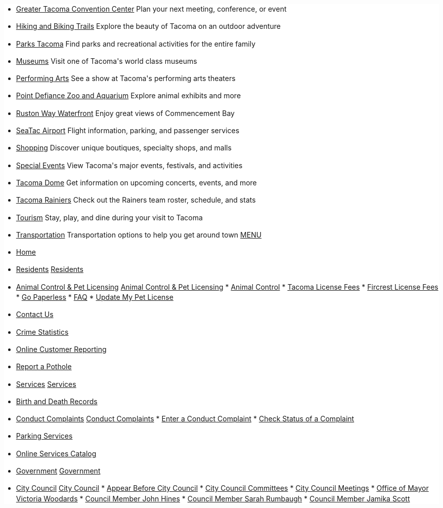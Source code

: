    *  [Greater Tacoma Convention Center](http://www.gtctc.org)  Plan your next meeting, conference, or event 
   *  [Hiking and Biking Trails](http://www.cityoftacoma.org/visitors/hiking_and_biking_trails)  Explore the beauty of Tacoma on an outdoor adventure 
   *  [Parks Tacoma](https://www.parkstacoma.gov)  Find parks and recreational activities for the entire family 
   *  [Museums](http://www.cityoftacoma.org/visitors/museums)  Visit one of Tacoma's world class museums 
   *  [Performing Arts](http://www.cityoftacoma.org/visitors/performing_arts)  See a show at Tacoma's performing arts theaters 
   *  [Point Defiance Zoo and Aquarium](http://www.pdza.org)  Explore animal exhibits and more 
   *  [Ruston Way Waterfront](http://www.metroparkstacoma.org/ruston-way)  Enjoy great views of Commencement Bay 
   *  [SeaTac Airport](http://www.portseattle.org/Sea-Tac/Pages/default.aspx)  Flight information, parking, and passenger services 
   *  [Shopping](http://www.cityoftacoma.org/visitors/shopping)  Discover unique boutiques, specialty shops, and malls 
   *  [Special Events](http://www.cityoftacoma.org/visitors/special_events)  View Tacoma's major events, festivals, and activities 
   *  [Tacoma Dome](http://www.tacomadome.org)  Get information on upcoming concerts, events, and more 
   *  [Tacoma Rainiers](http://www.tacomarainiers.com)  Check out the Rainers team roster, schedule, and stats 
   *  [Tourism](http://www.traveltacoma.com)  Stay, play, and dine during your visit to Tacoma 
   *  [Transportation](http://www.cityoftacoma.org/visitors/transportation)  Transportation options to help you get around town 
 [MENU]()  

 *  [Home](http://www.cityoftacoma.org/cms/One.aspx?portalId=169&pageId=176) 
 *  [Residents](http://www.cityoftacoma.org/cms/One.aspx?portalId=169&pageId=339)  [Residents]() 
   *  [Animal Control & Pet Licensing](http://www.cityoftacoma.org/cms/One.aspx?portalId=169&pageId=8673)  [Animal Control & Pet Licensing]() 
     *  [Animal Control](http://www.cityoftacoma.org/cms/One.aspx?portalId=169&pageId=21205) 
     *  [Tacoma License Fees](http://www.cityoftacoma.org/cms/One.aspx?portalId=169&pageId=21042) 
     *  [Fircrest License Fees](http://www.cityoftacoma.org/cms/One.aspx?portalId=169&pageId=21184) 
     *  [Go Paperless](http://www.cityoftacoma.org/cms/One.aspx?portalId=169&pageId=75711) 
     *  [FAQ](http://www.cityoftacoma.org/cms/One.aspx?portalId=169&pageId=18765) 
     *  [Update My Pet License](http://www.cityoftacoma.org/cms/One.aspx?portalId=169&pageId=259930) 
   *  [Contact Us](http://www.cityoftacoma.org/cms/One.aspx?portalId=169&pageId=32683) 
   *  [Crime Statistics](http://www.cityoftacoma.org/cms/One.aspx?portalId=169&pageId=18857) 
   *  [Online Customer Reporting](http://www.cityoftacoma.org/cms/One.aspx?portalId=169&pageId=28453) 
   *  [Report a Pothole](http://www.cityoftacoma.org/cms/One.aspx?portalId=169&pageId=51447) 
 *  [Services](http://www.cityoftacoma.org/cms/One.aspx?portalId=169&pageId=519)  [Services]() 
   *  [Birth and Death Records](http://www.cityoftacoma.org/cms/One.aspx?portalId=169&pageId=12627) 
   *  [Conduct Complaints](http://www.cityoftacoma.org/cms/One.aspx?portalId=169&pageId=10162)  [Conduct Complaints]() 
     *  [Enter a Conduct Complaint](http://www.cityoftacoma.org/cms/One.aspx?portalId=169&pageId=51137) 
     *  [Check Status of a Complaint](http://www.cityoftacoma.org/cms/One.aspx?portalId=169&pageId=65567) 
   *  [Parking Services](http://www.cityoftacoma.org/cms/One.aspx?portalId=169&pageId=39920) 
   *  [Online Services Catalog](http://www.cityoftacoma.org/cms/One.aspx?portalId=169&pageId=126271) 
 *  [Government](http://www.cityoftacoma.org/cms/One.aspx?portalId=169&pageId=522)  [Government]() 
   *  [City Council](http://www.cityoftacoma.org/cms/One.aspx?portalId=169&pageId=10945)  [City Council]() 
     *  [Appear Before City Council](http://www.cityoftacoma.org/cms/One.aspx?portalId=169&pageId=27770) 
     *  [City Council Committees](http://www.cityoftacoma.org/cms/One.aspx?portalId=169&pageId=87355) 
     *  [City Council Meetings](http://www.cityoftacoma.org/cms/One.aspx?portalId=169&pageId=1972) 
     *  [Office of Mayor Victoria Woodards](http://www.cityoftacoma.org/cms/One.aspx?portalId=169&pageId=10289) 
     *  [Council Member John Hines](http://www.cityoftacoma.org/cms/One.aspx?portalId=169&pageId=92913) 
     *  [Council Member Sarah Rumbaugh](http://www.cityoftacoma.org/cms/One.aspx?portalId=169&pageId=154010) 
     *  [Council Member Jamika Scott](http://www.cityoftacoma.org/cms/One.aspx?portalId=169&pageId=95019) 